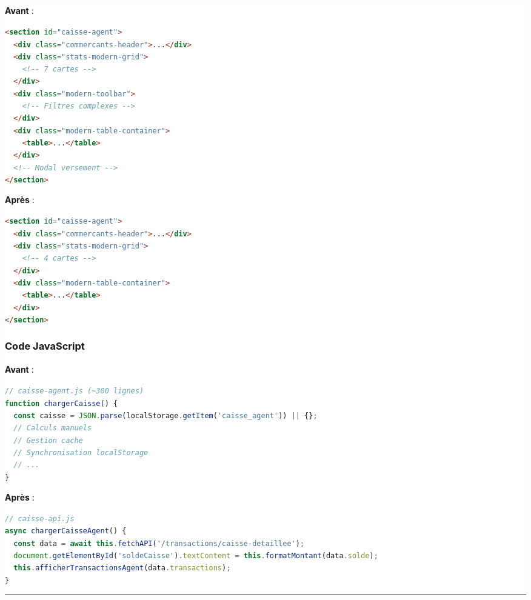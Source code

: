 **Avant** :
```html
<section id="caisse-agent">
  <div class="commercants-header">...</div>
  <div class="stats-modern-grid">
    <!-- 7 cartes -->
  </div>
  <div class="modern-toolbar">
    <!-- Filtres complexes -->
  </div>
  <div class="modern-table-container">
    <table>...</table>
  </div>
  <!-- Modal versement -->
</section>
```

**Après** :
```html
<section id="caisse-agent">
  <div class="commercants-header">...</div>
  <div class="stats-modern-grid">
    <!-- 4 cartes -->
  </div>
  <div class="modern-table-container">
    <table>...</table>
  </div>
</section>
```

### Code JavaScript

**Avant** :
```javascript
// caisse-agent.js (~300 lignes)
function chargerCaisse() {
  const caisse = JSON.parse(localStorage.getItem('caisse_agent')) || {};
  // Calculs manuels
  // Gestion cache
  // Synchronisation localStorage
  // ...
}
```

**Après** :
```javascript
// caisse-api.js
async chargerCaisseAgent() {
  const data = await this.fetchAPI('/transactions/caisse-detaillee');
  document.getElementById('soldeCaisse').textContent = this.formatMontant(data.solde);
  this.afficherTransactionsAgent(data.transactions);
}
```

---